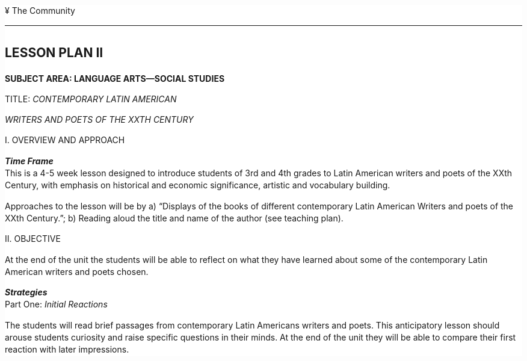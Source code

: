 <p>
¥ The Community
</p>
<hr/>
<h2>
LESSON PLAN II
</h2>
<b>
SUBJECT AREA: LANGUAGE ARTS—SOCIAL STUDIES
</b>
<p>
TITLE:
<i>
CONTEMPORARY LATIN AMERICAN
</i>
</p>
<p>
<i>
WRITERS AND POETS OF THE XXTH CENTURY
</i>
</p>
<p>
I. OVERVIEW AND APPROACH
</p>
<p>
<b>
<i>
Time Frame
</i>
</b>
<br/>
This is a 4-5 week lesson designed to introduce students of 3rd and 4th grades to Latin American writers and poets of the XXth Century, with emphasis on historical and economic significance, artistic and vocabulary building.
</p>
<p>
Approaches to the lesson will be by a) “Displays of the books of different contemporary Latin American Writers and poets of the XXth Century.”; b) Reading aloud the title and name of the author (see teaching plan).
</p>
<p>
II. OBJECTIVE
</p>
<p>
At the end of the unit the students will be able to reflect on what they have learned about some of the contemporary Latin American writers and poets chosen.
</p>
<p>
<b>
<i>
Strategies
</i>
</b>
<br/>
Part One:
<i>
Initial Reactions
</i>
</p>
<p>
The students will read brief passages from contemporary Latin Americans writers and poets. This anticipatory lesson should arouse students curiosity and raise specific questions in their minds. At the end of the unit they will be able to compare their first reaction with later impressions.
</p>